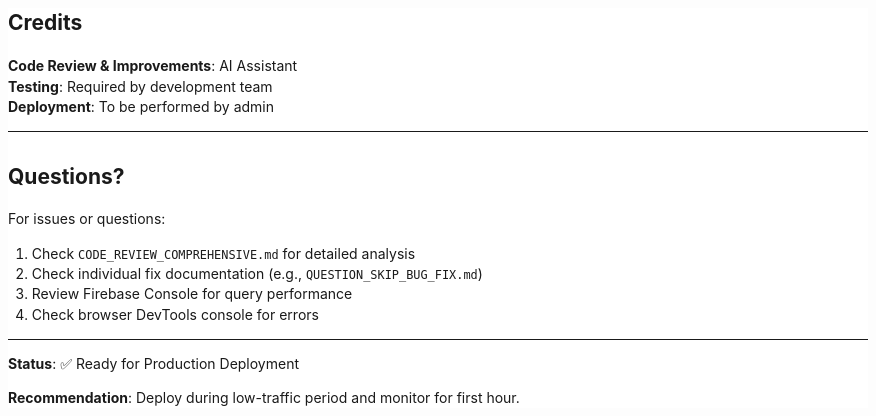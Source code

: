 
## Credits

**Code Review & Improvements**: AI Assistant  
**Testing**: Required by development team  
**Deployment**: To be performed by admin  

---

## Questions?

For issues or questions:
1. Check `CODE_REVIEW_COMPREHENSIVE.md` for detailed analysis
2. Check individual fix documentation (e.g., `QUESTION_SKIP_BUG_FIX.md`)
3. Review Firebase Console for query performance
4. Check browser DevTools console for errors

---

**Status**: ✅ Ready for Production Deployment

**Recommendation**: Deploy during low-traffic period and monitor for first hour.

